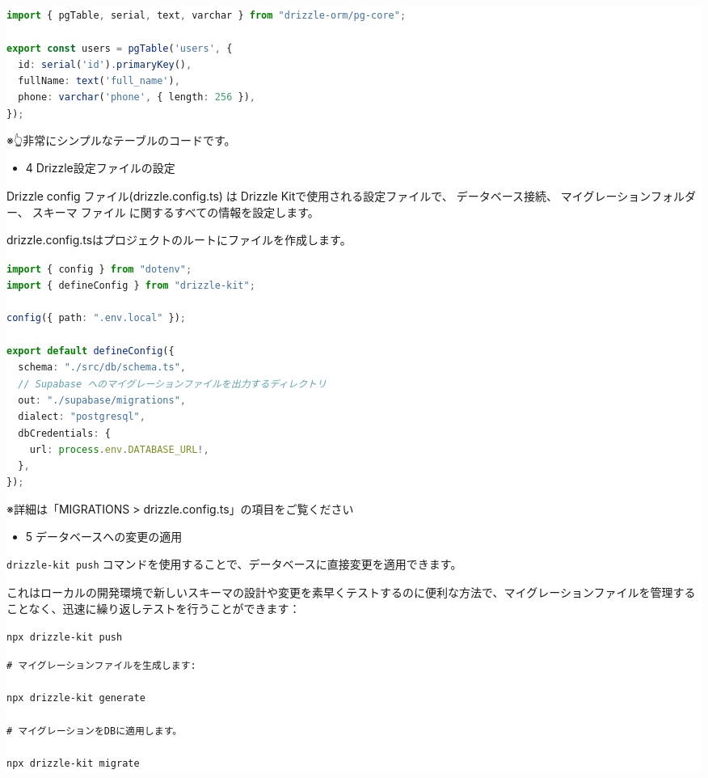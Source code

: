 ```src/db/schema.ts
import { pgTable, serial, text, varchar } from "drizzle-orm/pg-core";

export const users = pgTable('users', {
  id: serial('id').primaryKey(),
  fullName: text('full_name'),
  phone: varchar('phone', { length: 256 }),
});

```

※👆️非常にシンプルなテーブルのコードです。



* 4 Drizzle設定ファイルの設定

Drizzle config ファイル(drizzle.config.ts) は Drizzle Kitで使用される設定ファイルで、
	データベース接続、
	マイグレーションフォルダー、
	スキーマ ファイル
に関するすべての情報を設定します。

drizzle.config.tsはプロジェクトのルートにファイルを作成します。

```drizzle.config.ts
import { config } from "dotenv";
import { defineConfig } from "drizzle-kit";

config({ path: ".env.local" });

export default defineConfig({
  schema: "./src/db/schema.ts",
  // Supabase へのマイグレーションファイルを出力するディレクトリ
  out: "./supabase/migrations",
  dialect: "postgresql",
  dbCredentials: {
    url: process.env.DATABASE_URL!,
  },
});

```

※詳細は「MIGRATIONS > drizzle.config.ts」の項目をご覧ください



* 5 データベースへの変更の適用

`drizzle-kit push` コマンドを使用することで、データベースに直接変更を適用できます。

これはローカルの開発環境で新しいスキーマの設計や変更を素早くテストするのに便利な方法で、マイグレーションファイルを管理することなく、迅速に繰り返しテストを行うことができます：

```terminal
npx drizzle-kit push

```

```terminal
# マイグレーションファイルを生成します:

npx drizzle-kit generate

# マイグレーションをDBに適用します。

npx drizzle-kit migrate

```
